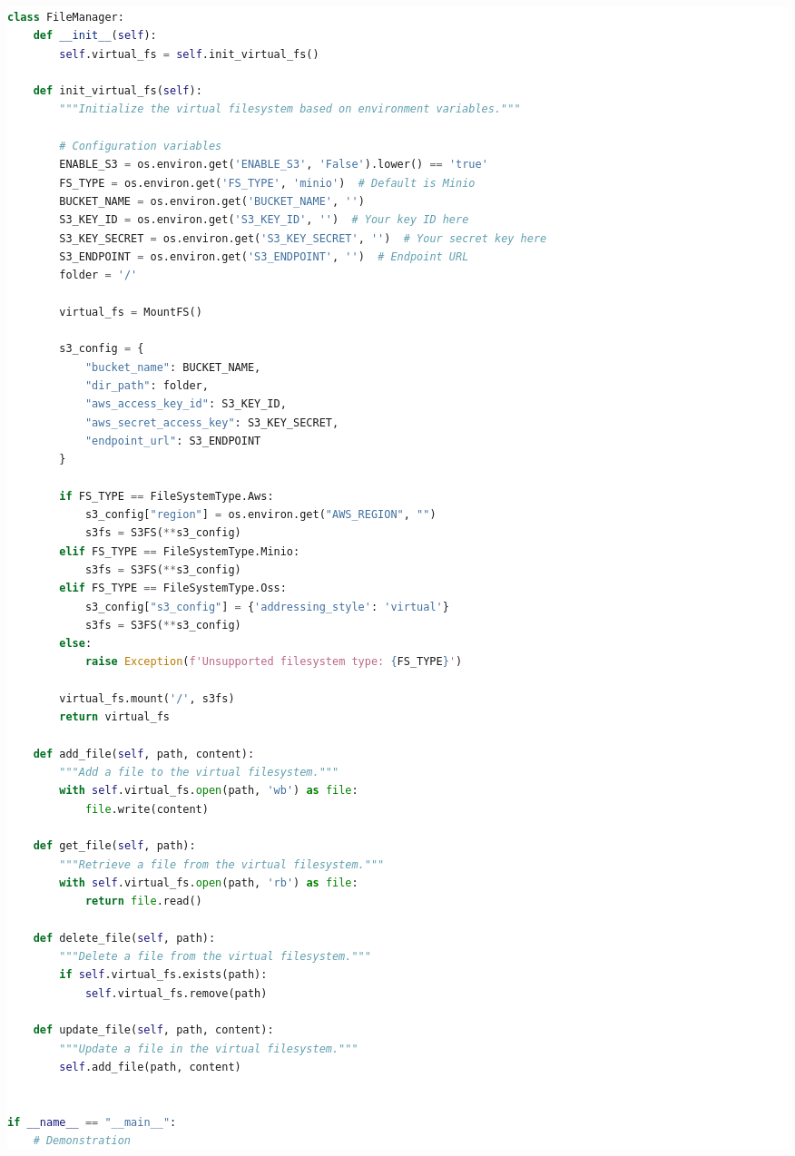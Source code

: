 ```python
class FileManager:
    def __init__(self):
        self.virtual_fs = self.init_virtual_fs()

    def init_virtual_fs(self):
        """Initialize the virtual filesystem based on environment variables."""

        # Configuration variables
        ENABLE_S3 = os.environ.get('ENABLE_S3', 'False').lower() == 'true'
        FS_TYPE = os.environ.get('FS_TYPE', 'minio')  # Default is Minio
        BUCKET_NAME = os.environ.get('BUCKET_NAME', '')
        S3_KEY_ID = os.environ.get('S3_KEY_ID', '')  # Your key ID here
        S3_KEY_SECRET = os.environ.get('S3_KEY_SECRET', '')  # Your secret key here
        S3_ENDPOINT = os.environ.get('S3_ENDPOINT', '')  # Endpoint URL
        folder = '/'

        virtual_fs = MountFS()

        s3_config = {
            "bucket_name": BUCKET_NAME,
            "dir_path": folder,
            "aws_access_key_id": S3_KEY_ID,
            "aws_secret_access_key": S3_KEY_SECRET,
            "endpoint_url": S3_ENDPOINT
        }

        if FS_TYPE == FileSystemType.Aws:
            s3_config["region"] = os.environ.get("AWS_REGION", "")
            s3fs = S3FS(**s3_config)
        elif FS_TYPE == FileSystemType.Minio:
            s3fs = S3FS(**s3_config)
        elif FS_TYPE == FileSystemType.Oss:
            s3_config["s3_config"] = {'addressing_style': 'virtual'}
            s3fs = S3FS(**s3_config)
        else:
            raise Exception(f'Unsupported filesystem type: {FS_TYPE}')

        virtual_fs.mount('/', s3fs)
        return virtual_fs

    def add_file(self, path, content):
        """Add a file to the virtual filesystem."""
        with self.virtual_fs.open(path, 'wb') as file:
            file.write(content)

    def get_file(self, path):
        """Retrieve a file from the virtual filesystem."""
        with self.virtual_fs.open(path, 'rb') as file:
            return file.read()

    def delete_file(self, path):
        """Delete a file from the virtual filesystem."""
        if self.virtual_fs.exists(path):
            self.virtual_fs.remove(path)

    def update_file(self, path, content):
        """Update a file in the virtual filesystem."""
        self.add_file(path, content)


if __name__ == "__main__":
    # Demonstration
```